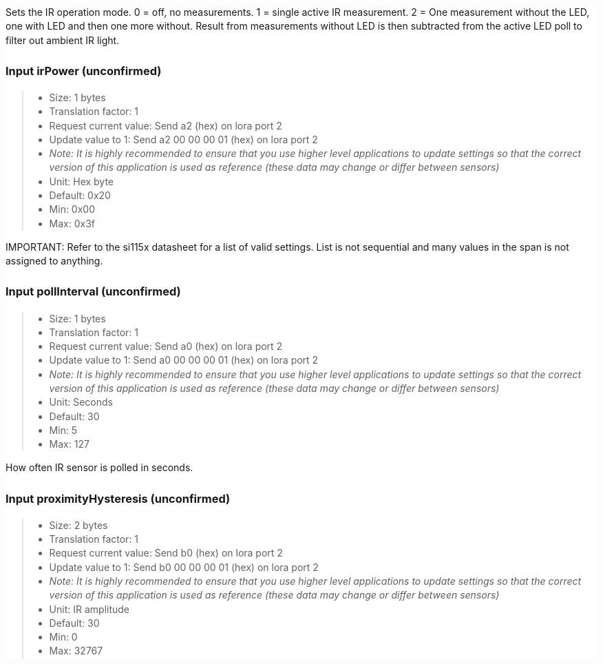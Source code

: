 Sets the IR operation mode.
0 = off, no measurements.
1 = single active IR measurement.
2 = One measurement without the LED, one with LED and then one more without. Result from measurements without LED is then subtracted from the active LED poll to
filter out ambient IR light.


### Input irPower (unconfirmed)

> - Size: 1 bytes
> - Translation factor: 1
> - Request current value: Send a2 (hex) on lora port 2
> - Update value to 1: Send a2 00 00 00 01 (hex) on lora port 2
> - *Note: It is highly recommended to ensure that you use higher level applications to update settings so that the correct version of this application is used as reference (these data may change or differ between sensors)*
> - Unit: Hex byte
> - Default: 0x20
> - Min: 0x00
> - Max: 0x3f

IMPORTANT: Refer to the si115x datasheet for a list of valid settings. List is not sequential and many values in the span is not assigned to anything.


### Input pollInterval (unconfirmed)

> - Size: 1 bytes
> - Translation factor: 1
> - Request current value: Send a0 (hex) on lora port 2
> - Update value to 1: Send a0 00 00 00 01 (hex) on lora port 2
> - *Note: It is highly recommended to ensure that you use higher level applications to update settings so that the correct version of this application is used as reference (these data may change or differ between sensors)*
> - Unit: Seconds
> - Default: 30
> - Min: 5
> - Max: 127

How often IR sensor is polled in seconds.


### Input proximityHysteresis (unconfirmed)

> - Size: 2 bytes
> - Translation factor: 1
> - Request current value: Send b0 (hex) on lora port 2
> - Update value to 1: Send b0 00 00 00 01 (hex) on lora port 2
> - *Note: It is highly recommended to ensure that you use higher level applications to update settings so that the correct version of this application is used as reference (these data may change or differ between sensors)*
> - Unit: IR amplitude
> - Default: 30
> - Min: 0
> - Max: 32767
